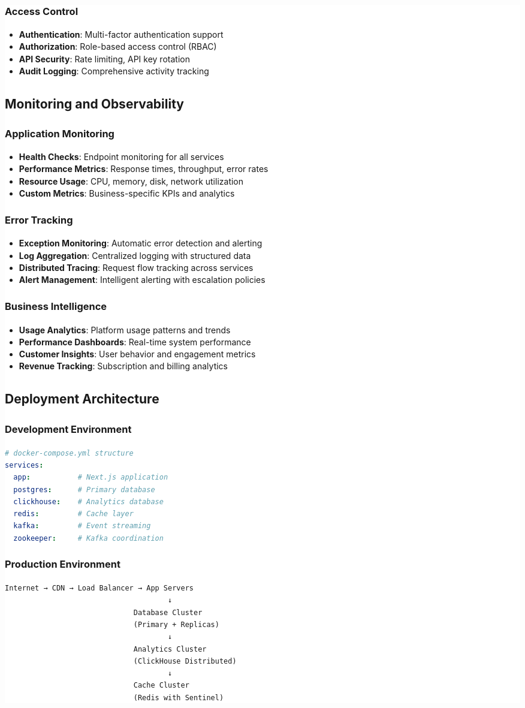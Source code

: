 ### Access Control

- **Authentication**: Multi-factor authentication support
- **Authorization**: Role-based access control (RBAC)
- **API Security**: Rate limiting, API key rotation
- **Audit Logging**: Comprehensive activity tracking

## Monitoring and Observability

### Application Monitoring

- **Health Checks**: Endpoint monitoring for all services
- **Performance Metrics**: Response times, throughput, error rates
- **Resource Usage**: CPU, memory, disk, network utilization
- **Custom Metrics**: Business-specific KPIs and analytics

### Error Tracking

- **Exception Monitoring**: Automatic error detection and alerting
- **Log Aggregation**: Centralized logging with structured data
- **Distributed Tracing**: Request flow tracking across services
- **Alert Management**: Intelligent alerting with escalation policies

### Business Intelligence

- **Usage Analytics**: Platform usage patterns and trends
- **Performance Dashboards**: Real-time system performance
- **Customer Insights**: User behavior and engagement metrics
- **Revenue Tracking**: Subscription and billing analytics

## Deployment Architecture

### Development Environment

```yaml
# docker-compose.yml structure
services:
  app:           # Next.js application
  postgres:      # Primary database
  clickhouse:    # Analytics database
  redis:         # Cache layer
  kafka:         # Event streaming
  zookeeper:     # Kafka coordination
```

### Production Environment

```
Internet → CDN → Load Balancer → App Servers
                                      ↓
                              Database Cluster
                              (Primary + Replicas)
                                      ↓
                              Analytics Cluster
                              (ClickHouse Distributed)
                                      ↓
                              Cache Cluster
                              (Redis with Sentinel)
```
